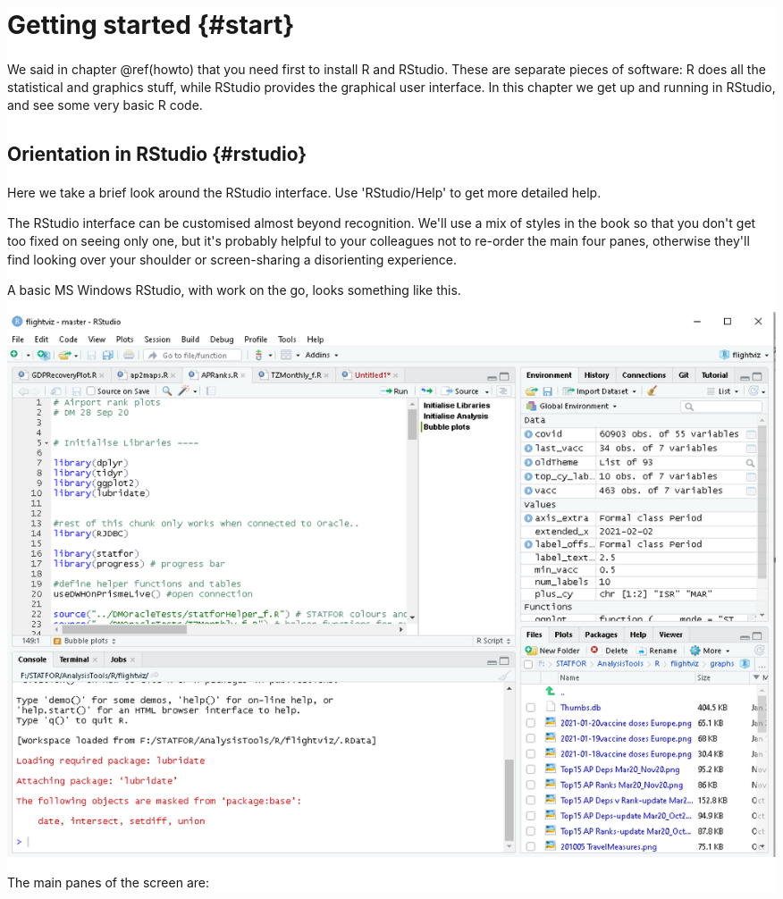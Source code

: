 # Getting started {#start}

We said in chapter \@ref(howto) that you need first to install R and RStudio. These are separate pieces of software: R does all the statistical and graphics stuff, while RStudio provides the graphical user interface. In this chapter we get up and running in RStudio, and see some very basic R code.

## Orientation in RStudio {#rstudio}

Here we take a brief look around the RStudio interface. Use 'RStudio/Help' to get more detailed help.

The RStudio interface can be customised almost beyond recognition. We'll use a mix of styles in the book so that you don't get too fixed on seeing only one, but it's probably helpful to your colleagues not to re-order the main four panes, otherwise they'll find looking over your shoulder or screen-sharing a disorienting experience.

A basic MS Windows RStudio, with work on the go, looks something like this.

![RStudio snapshot](images/RStudio.png)

The main panes of the screen are:
